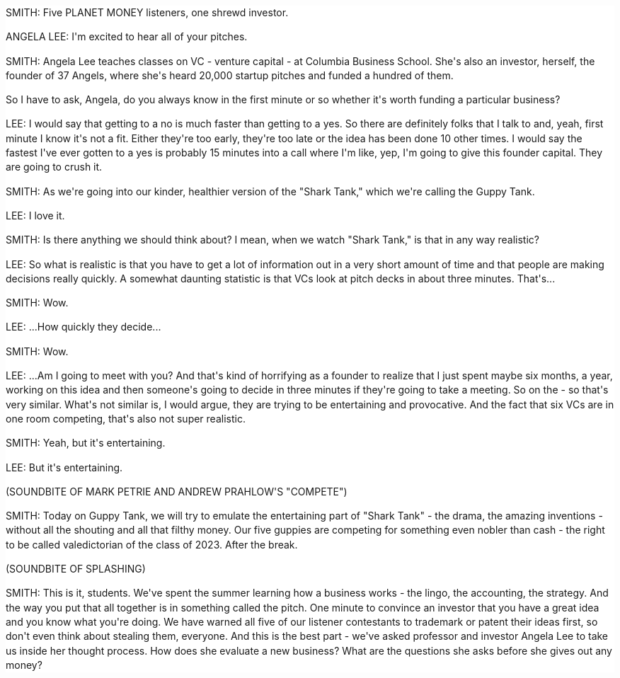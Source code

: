 SMITH: Five PLANET MONEY listeners, one shrewd investor.

ANGELA LEE: I'm excited to hear all of your pitches.

SMITH: Angela Lee teaches classes on VC - venture capital - at Columbia Business School. She's also an investor, herself, the founder of 37 Angels, where she's heard 20,000 startup pitches and funded a hundred of them.

So I have to ask, Angela, do you always know in the first minute or so whether it's worth funding a particular business?

LEE: I would say that getting to a no is much faster than getting to a yes. So there are definitely folks that I talk to and, yeah, first minute I know it's not a fit. Either they're too early, they're too late or the idea has been done 10 other times. I would say the fastest I've ever gotten to a yes is probably 15 minutes into a call where I'm like, yep, I'm going to give this founder capital. They are going to crush it.

SMITH: As we're going into our kinder, healthier version of the "Shark Tank," which we're calling the Guppy Tank.

LEE: I love it.

SMITH: Is there anything we should think about? I mean, when we watch "Shark Tank," is that in any way realistic?

LEE: So what is realistic is that you have to get a lot of information out in a very short amount of time and that people are making decisions really quickly. A somewhat daunting statistic is that VCs look at pitch decks in about three minutes. That's...

SMITH: Wow.

LEE: ...How quickly they decide...

SMITH: Wow.

LEE: ...Am I going to meet with you? And that's kind of horrifying as a founder to realize that I just spent maybe six months, a year, working on this idea and then someone's going to decide in three minutes if they're going to take a meeting. So on the - so that's very similar. What's not similar is, I would argue, they are trying to be entertaining and provocative. And the fact that six VCs are in one room competing, that's also not super realistic.

SMITH: Yeah, but it's entertaining.

LEE: But it's entertaining.

(SOUNDBITE OF MARK PETRIE AND ANDREW PRAHLOW'S "COMPETE")

SMITH: Today on Guppy Tank, we will try to emulate the entertaining part of "Shark Tank" - the drama, the amazing inventions - without all the shouting and all that filthy money. Our five guppies are competing for something even nobler than cash - the right to be called valedictorian of the class of 2023. After the break.

(SOUNDBITE OF SPLASHING)

SMITH: This is it, students. We've spent the summer learning how a business works - the lingo, the accounting, the strategy. And the way you put that all together is in something called the pitch. One minute to convince an investor that you have a great idea and you know what you're doing. We have warned all five of our listener contestants to trademark or patent their ideas first, so don't even think about stealing them, everyone. And this is the best part - we've asked professor and investor Angela Lee to take us inside her thought process. How does she evaluate a new business? What are the questions she asks before she gives out any money?
